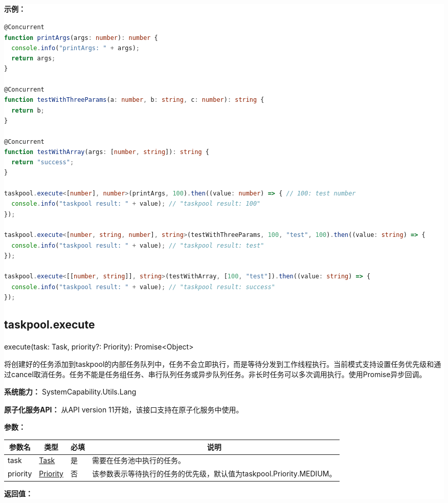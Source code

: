 **示例：**

```ts
@Concurrent
function printArgs(args: number): number {
  console.info("printArgs: " + args);
  return args;
}

@Concurrent
function testWithThreeParams(a: number, b: string, c: number): string {
  return b;
}

@Concurrent
function testWithArray(args: [number, string]): string {
  return "success";
}

taskpool.execute<[number], number>(printArgs, 100).then((value: number) => { // 100: test number
  console.info("taskpool result: " + value); // "taskpool result: 100"
});

taskpool.execute<[number, string, number], string>(testWithThreeParams, 100, "test", 100).then((value: string) => {
  console.info("taskpool result: " + value); // "taskpool result: test"
});

taskpool.execute<[[number, string]], string>(testWithArray, [100, "test"]).then((value: string) => {
  console.info("taskpool result: " + value); // "taskpool result: success"
});
```


## taskpool.execute

execute(task: Task, priority?: Priority): Promise\<Object>

将创建好的任务添加到taskpool的内部任务队列中，任务不会立即执行，而是等待分发到工作线程执行。当前模式支持设置任务优先级和通过cancel取消任务。任务不能是任务组任务、串行队列任务或异步队列任务。非长时任务可以多次调用执行。使用Promise异步回调。

**系统能力：** SystemCapability.Utils.Lang

**原子化服务API：** 从API version 11开始，该接口支持在原子化服务中使用。

**参数：**

| 参数名   | 类型                  | 必填 | 说明                                       |
| -------- | --------------------- | ---- | ---------------------------------------- |
| task     | [Task](#task)         | 是   | 需要在任务池中执行的任务。                  |
| priority | [Priority](#priority) | 否   | 该参数表示等待执行的任务的优先级，默认值为taskpool.Priority.MEDIUM。 |

**返回值：**
